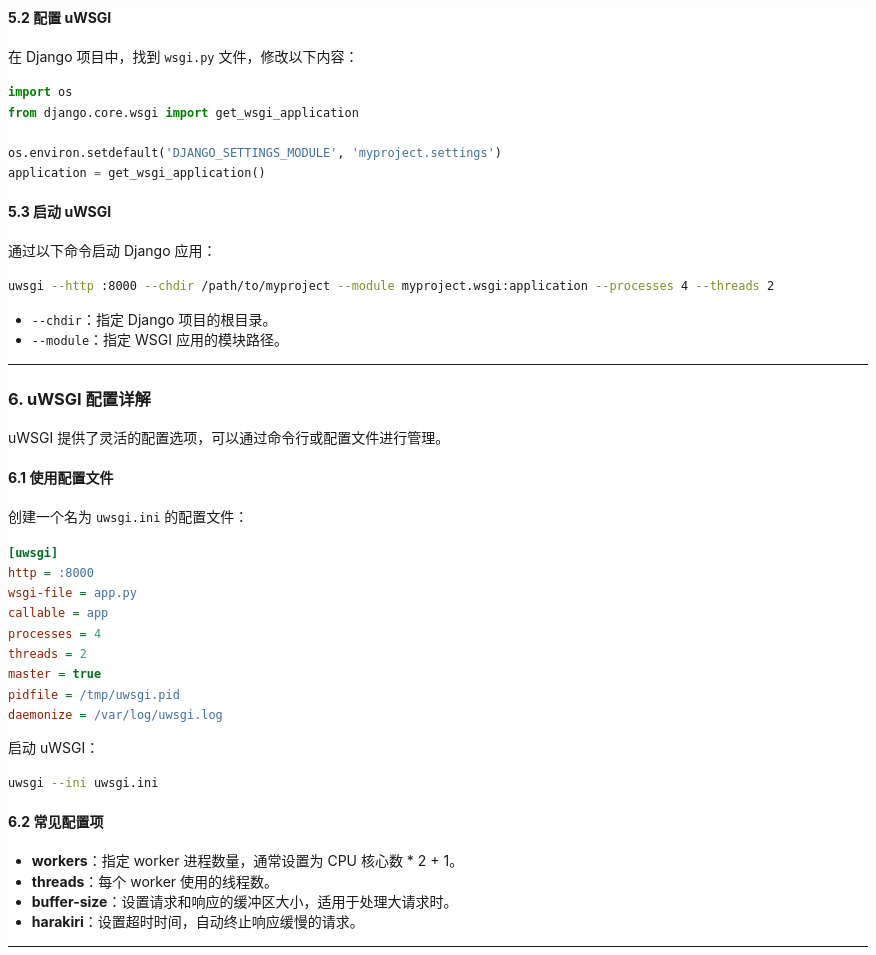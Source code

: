 #### 5.2 配置 uWSGI

在 Django 项目中，找到 `wsgi.py` 文件，修改以下内容：

```python
import os
from django.core.wsgi import get_wsgi_application

os.environ.setdefault('DJANGO_SETTINGS_MODULE', 'myproject.settings')
application = get_wsgi_application()
```

#### 5.3 启动 uWSGI

通过以下命令启动 Django 应用：

```bash
uwsgi --http :8000 --chdir /path/to/myproject --module myproject.wsgi:application --processes 4 --threads 2
```

- `--chdir`：指定 Django 项目的根目录。
- `--module`：指定 WSGI 应用的模块路径。

---

### 6. uWSGI 配置详解

uWSGI 提供了灵活的配置选项，可以通过命令行或配置文件进行管理。

#### 6.1 使用配置文件

创建一个名为 `uwsgi.ini` 的配置文件：

```ini
[uwsgi]
http = :8000
wsgi-file = app.py
callable = app
processes = 4
threads = 2
master = true
pidfile = /tmp/uwsgi.pid
daemonize = /var/log/uwsgi.log
```

启动 uWSGI：

```bash
uwsgi --ini uwsgi.ini
```

#### 6.2 常见配置项

- **workers**：指定 worker 进程数量，通常设置为 CPU 核心数 * 2 + 1。
- **threads**：每个 worker 使用的线程数。
- **buffer-size**：设置请求和响应的缓冲区大小，适用于处理大请求时。
- **harakiri**：设置超时时间，自动终止响应缓慢的请求。

---